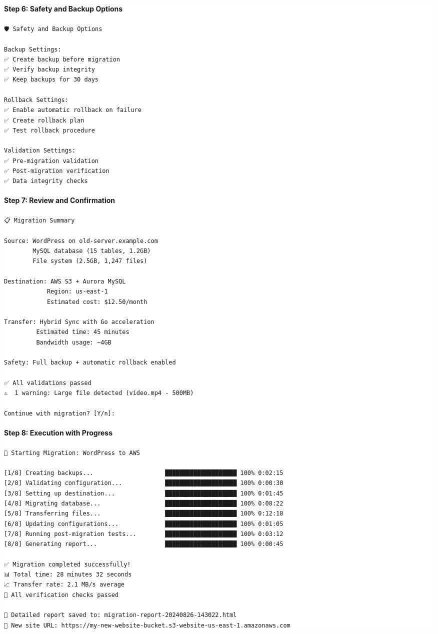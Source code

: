 #### Step 6: Safety and Backup Options
```
🛡️ Safety and Backup Options

Backup Settings:
✅ Create backup before migration
✅ Verify backup integrity
✅ Keep backups for 30 days

Rollback Settings:
✅ Enable automatic rollback on failure
✅ Create rollback plan
✅ Test rollback procedure

Validation Settings:
✅ Pre-migration validation
✅ Post-migration verification
✅ Data integrity checks
```

#### Step 7: Review and Confirmation
```
📋 Migration Summary

Source: WordPress on old-server.example.com
        MySQL database (15 tables, 1.2GB)
        File system (2.5GB, 1,247 files)

Destination: AWS S3 + Aurora MySQL
            Region: us-east-1
            Estimated cost: $12.50/month

Transfer: Hybrid Sync with Go acceleration
         Estimated time: 45 minutes
         Bandwidth usage: ~4GB

Safety: Full backup + automatic rollback enabled

✅ All validations passed
⚠️  1 warning: Large file detected (video.mp4 - 500MB)

Continue with migration? [Y/n]:
```

#### Step 8: Execution with Progress
```
🚀 Starting Migration: WordPress to AWS

[1/8] Creating backups...                    ████████████████████ 100% 0:02:15
[2/8] Validating configuration...            ████████████████████ 100% 0:00:30
[3/8] Setting up destination...              ████████████████████ 100% 0:01:45
[4/8] Migrating database...                  ████████████████████ 100% 0:08:22
[5/8] Transferring files...                  ████████████████████ 100% 0:12:18
[6/8] Updating configurations...             ████████████████████ 100% 0:01:05
[7/8] Running post-migration tests...        ████████████████████ 100% 0:03:12
[8/8] Generating report...                   ████████████████████ 100% 0:00:45

✅ Migration completed successfully!
📊 Total time: 28 minutes 32 seconds
📈 Transfer rate: 2.1 MB/s average
🎯 All verification checks passed

📄 Detailed report saved to: migration-report-20240826-143022.html
🔗 New site URL: https://my-new-website-bucket.s3-website-us-east-1.amazonaws.com
```